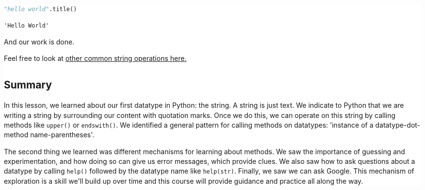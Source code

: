
```python
"hello world".title()
```




    'Hello World'



And our work is done.

Feel free to look at [other common string operations here.](https://docs.python.org/2/library/string.html)

## Summary
In this lesson, we learned about our first datatype in Python: the string.  A string is just text. We indicate to Python that we are writing a string by surrounding our content with quotation marks. Once we do this, we can operate on this string by calling methods like `upper()` or `endswith()`. We identified a general pattern for calling methods on datatypes: 'instance of a datatype-dot-method name-parentheses'.

The second thing we learned was different mechanisms for learning about methods.  We saw the importance of guessing and experimentation, and how doing so can give us error messages, which provide clues. We also saw how to ask questions about a datatype by calling `help()` followed by the datatype name like `help(str)`.  Finally, we saw we can ask Google.  This mechanism of exploration is a skill we'll build up over time and this course will provide guidance and practice all along the way.

